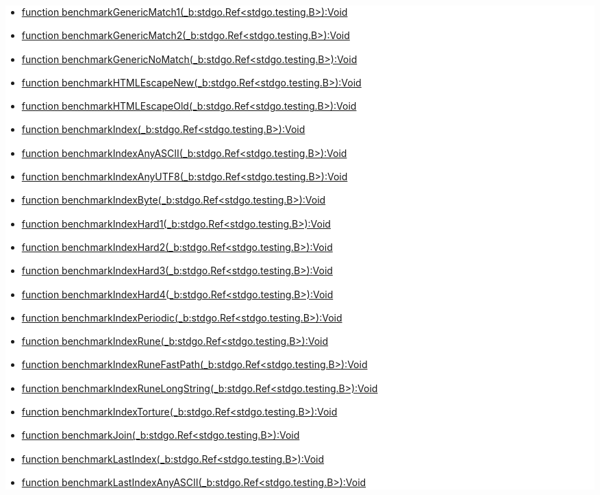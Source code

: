 - [function benchmarkGenericMatch1\(\_b:stdgo.Ref\<stdgo.testing.B\>\):Void](<#function-benchmarkgenericmatch1>)

- [function benchmarkGenericMatch2\(\_b:stdgo.Ref\<stdgo.testing.B\>\):Void](<#function-benchmarkgenericmatch2>)

- [function benchmarkGenericNoMatch\(\_b:stdgo.Ref\<stdgo.testing.B\>\):Void](<#function-benchmarkgenericnomatch>)

- [function benchmarkHTMLEscapeNew\(\_b:stdgo.Ref\<stdgo.testing.B\>\):Void](<#function-benchmarkhtmlescapenew>)

- [function benchmarkHTMLEscapeOld\(\_b:stdgo.Ref\<stdgo.testing.B\>\):Void](<#function-benchmarkhtmlescapeold>)

- [function benchmarkIndex\(\_b:stdgo.Ref\<stdgo.testing.B\>\):Void](<#function-benchmarkindex>)

- [function benchmarkIndexAnyASCII\(\_b:stdgo.Ref\<stdgo.testing.B\>\):Void](<#function-benchmarkindexanyascii>)

- [function benchmarkIndexAnyUTF8\(\_b:stdgo.Ref\<stdgo.testing.B\>\):Void](<#function-benchmarkindexanyutf8>)

- [function benchmarkIndexByte\(\_b:stdgo.Ref\<stdgo.testing.B\>\):Void](<#function-benchmarkindexbyte>)

- [function benchmarkIndexHard1\(\_b:stdgo.Ref\<stdgo.testing.B\>\):Void](<#function-benchmarkindexhard1>)

- [function benchmarkIndexHard2\(\_b:stdgo.Ref\<stdgo.testing.B\>\):Void](<#function-benchmarkindexhard2>)

- [function benchmarkIndexHard3\(\_b:stdgo.Ref\<stdgo.testing.B\>\):Void](<#function-benchmarkindexhard3>)

- [function benchmarkIndexHard4\(\_b:stdgo.Ref\<stdgo.testing.B\>\):Void](<#function-benchmarkindexhard4>)

- [function benchmarkIndexPeriodic\(\_b:stdgo.Ref\<stdgo.testing.B\>\):Void](<#function-benchmarkindexperiodic>)

- [function benchmarkIndexRune\(\_b:stdgo.Ref\<stdgo.testing.B\>\):Void](<#function-benchmarkindexrune>)

- [function benchmarkIndexRuneFastPath\(\_b:stdgo.Ref\<stdgo.testing.B\>\):Void](<#function-benchmarkindexrunefastpath>)

- [function benchmarkIndexRuneLongString\(\_b:stdgo.Ref\<stdgo.testing.B\>\):Void](<#function-benchmarkindexrunelongstring>)

- [function benchmarkIndexTorture\(\_b:stdgo.Ref\<stdgo.testing.B\>\):Void](<#function-benchmarkindextorture>)

- [function benchmarkJoin\(\_b:stdgo.Ref\<stdgo.testing.B\>\):Void](<#function-benchmarkjoin>)

- [function benchmarkLastIndex\(\_b:stdgo.Ref\<stdgo.testing.B\>\):Void](<#function-benchmarklastindex>)

- [function benchmarkLastIndexAnyASCII\(\_b:stdgo.Ref\<stdgo.testing.B\>\):Void](<#function-benchmarklastindexanyascii>)
